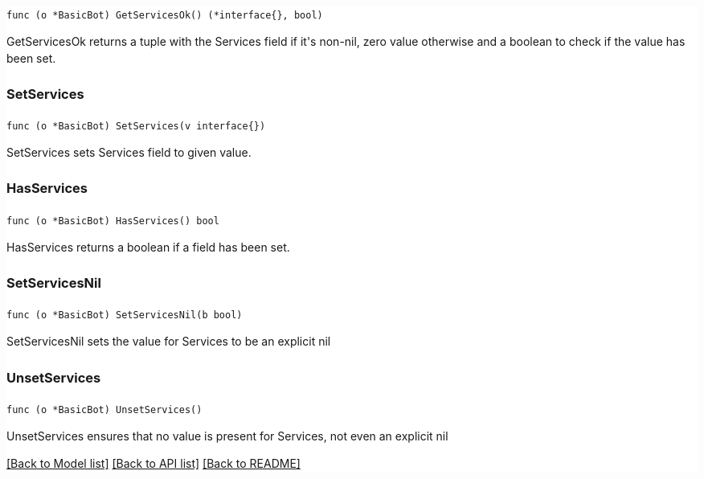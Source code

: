 `func (o *BasicBot) GetServicesOk() (*interface{}, bool)`

GetServicesOk returns a tuple with the Services field if it's non-nil, zero value otherwise
and a boolean to check if the value has been set.

### SetServices

`func (o *BasicBot) SetServices(v interface{})`

SetServices sets Services field to given value.

### HasServices

`func (o *BasicBot) HasServices() bool`

HasServices returns a boolean if a field has been set.

### SetServicesNil

`func (o *BasicBot) SetServicesNil(b bool)`

 SetServicesNil sets the value for Services to be an explicit nil

### UnsetServices
`func (o *BasicBot) UnsetServices()`

UnsetServices ensures that no value is present for Services, not even an explicit nil

[[Back to Model list]](../README.md#documentation-for-models) [[Back to API list]](../README.md#documentation-for-api-endpoints) [[Back to README]](../README.md)


